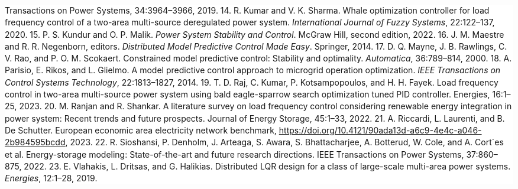 Transactions on Power Systems, 34:3964–3966, 2019.
14. R. Kumar and V. K. Sharma. Whale optimization controller for load frequency control of
a two-area multi-source deregulated power system. *International Journal of Fuzzy Systems*,
22:122–137, 2020.
15. P. S. Kundur and O. P. Malik. *Power System Stability and Control*. McGraw Hill, second
edition, 2022.
16. J. M. Maestre and R. R. Negenborn, editors. *Distributed Model Predictive Control Made Easy*.
Springer, 2014.
17. D. Q. Mayne, J. B. Rawlings, C. V. Rao, and P. O. M. Scokaert. Constrained model predictive
control: Stability and optimality. *Automatica*, 36:789–814, 2000.
18. A. Parisio, E. Rikos, and L. Glielmo. A model predictive control approach to microgrid
operation optimization. *IEEE Transactions on Control Systems Technology*, 22:1813–1827,
2014.
19. T. D. Raj, C. Kumar, P. Kotsampopoulos, and H. H. Fayek. Load frequency control in two-area
multi-source power system using bald eagle-sparrow search optimization tuned PID controller.
Energies, 16:1–25, 2023.
20. M. Ranjan and R. Shankar. A literature survey on load frequency control considering renewable
energy integration in power system: Recent trends and future prospects. Journal of Energy
Storage, 45:1–33, 2022.
21. A. Riccardi, L. Laurenti, and B. De Schutter. European economic area electricity network
benchmark,
https://doi.org/10.4121/90ada13d-a6c9-4e4c-a046-2b984595bcdd,
2023.
22. R. Sioshansi, P. Denholm, J. Arteaga, S. Awara, S. Bhattacharjee, A. Botterud, W. Cole, and
A. Cort´es et al. Energy-storage modeling: State-of-the-art and future research directions. IEEE
Transactions on Power Systems, 37:860–875, 2022.
23. E. Vlahakis, L. Dritsas, and G. Halikias. Distributed LQR design for a class of large-scale
multi-area power systems. *Energies*, 12:1–28, 2019.